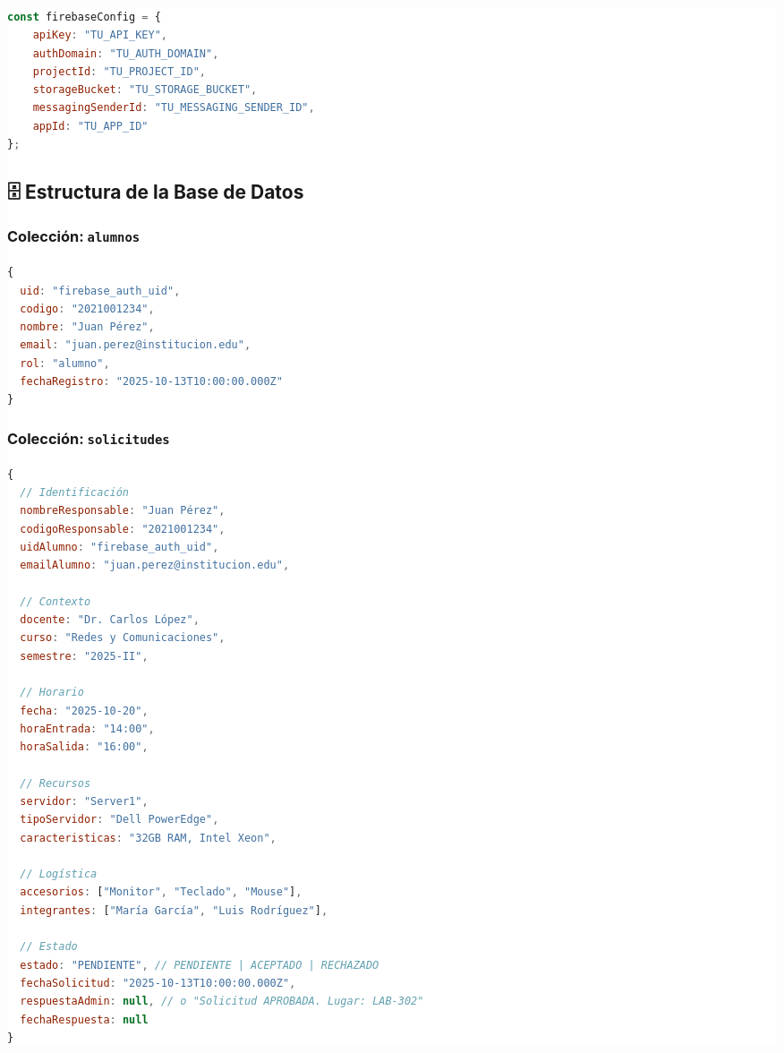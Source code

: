 ```javascript
const firebaseConfig = {
    apiKey: "TU_API_KEY",
    authDomain: "TU_AUTH_DOMAIN",
    projectId: "TU_PROJECT_ID",
    storageBucket: "TU_STORAGE_BUCKET",
    messagingSenderId: "TU_MESSAGING_SENDER_ID",
    appId: "TU_APP_ID"
};
```

## 🗄️ Estructura de la Base de Datos

### Colección: `alumnos`

```javascript
{
  uid: "firebase_auth_uid",
  codigo: "2021001234",
  nombre: "Juan Pérez",
  email: "juan.perez@institucion.edu",
  rol: "alumno",
  fechaRegistro: "2025-10-13T10:00:00.000Z"
}
```

### Colección: `solicitudes`

```javascript
{
  // Identificación
  nombreResponsable: "Juan Pérez",
  codigoResponsable: "2021001234",
  uidAlumno: "firebase_auth_uid",
  emailAlumno: "juan.perez@institucion.edu",
  
  // Contexto
  docente: "Dr. Carlos López",
  curso: "Redes y Comunicaciones",
  semestre: "2025-II",
  
  // Horario
  fecha: "2025-10-20",
  horaEntrada: "14:00",
  horaSalida: "16:00",
  
  // Recursos
  servidor: "Server1",
  tipoServidor: "Dell PowerEdge",
  caracteristicas: "32GB RAM, Intel Xeon",
  
  // Logística
  accesorios: ["Monitor", "Teclado", "Mouse"],
  integrantes: ["María García", "Luis Rodríguez"],
  
  // Estado
  estado: "PENDIENTE", // PENDIENTE | ACEPTADO | RECHAZADO
  fechaSolicitud: "2025-10-13T10:00:00.000Z",
  respuestaAdmin: null, // o "Solicitud APROBADA. Lugar: LAB-302"
  fechaRespuesta: null
}
```
